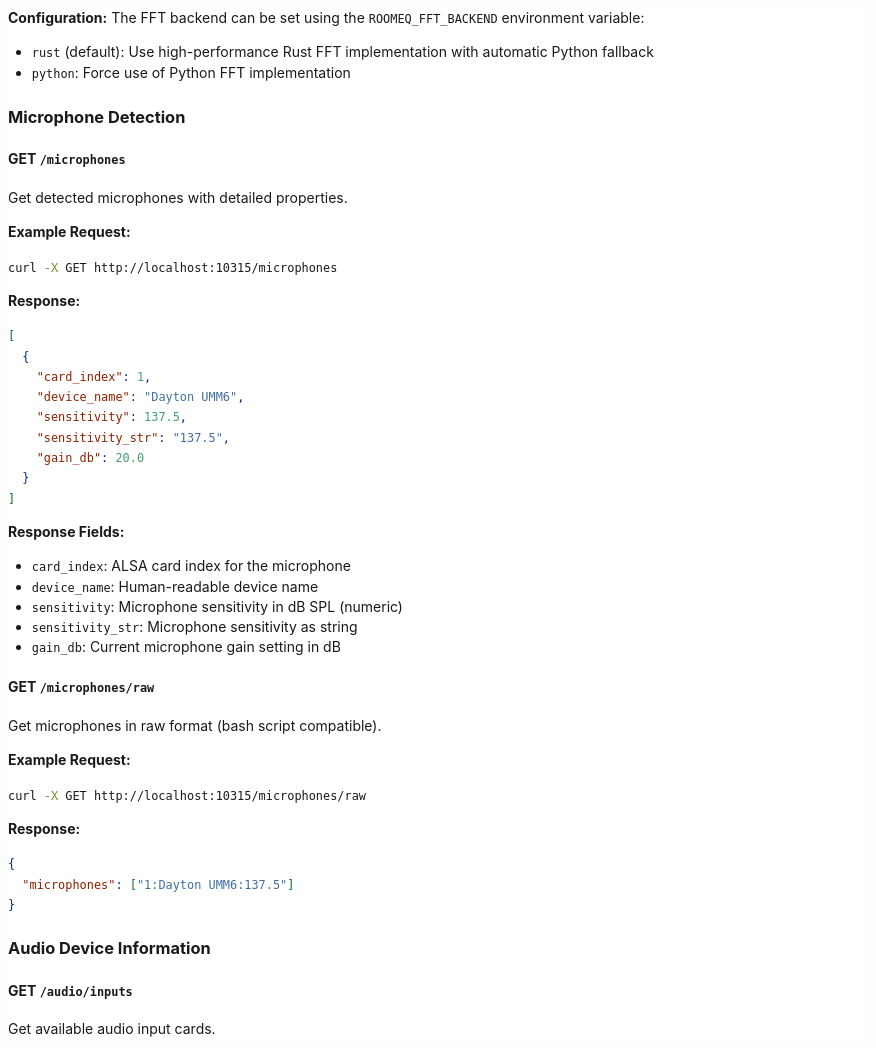 **Configuration:**
The FFT backend can be set using the `ROOMEQ_FFT_BACKEND` environment variable:
- `rust` (default): Use high-performance Rust FFT implementation with automatic Python fallback
- `python`: Force use of Python FFT implementation

### Microphone Detection

#### GET `/microphones`
Get detected microphones with detailed properties.

**Example Request:**
```bash
curl -X GET http://localhost:10315/microphones
```

**Response:**
```json
[
  {
    "card_index": 1,
    "device_name": "Dayton UMM6",
    "sensitivity": 137.5,
    "sensitivity_str": "137.5",
    "gain_db": 20.0
  }
]
```

**Response Fields:**
- `card_index`: ALSA card index for the microphone
- `device_name`: Human-readable device name
- `sensitivity`: Microphone sensitivity in dB SPL (numeric)
- `sensitivity_str`: Microphone sensitivity as string
- `gain_db`: Current microphone gain setting in dB

#### GET `/microphones/raw`
Get microphones in raw format (bash script compatible).

**Example Request:**
```bash
curl -X GET http://localhost:10315/microphones/raw
```

**Response:**
```json
{
  "microphones": ["1:Dayton UMM6:137.5"]
}
```

### Audio Device Information

#### GET `/audio/inputs`
Get available audio input cards.
